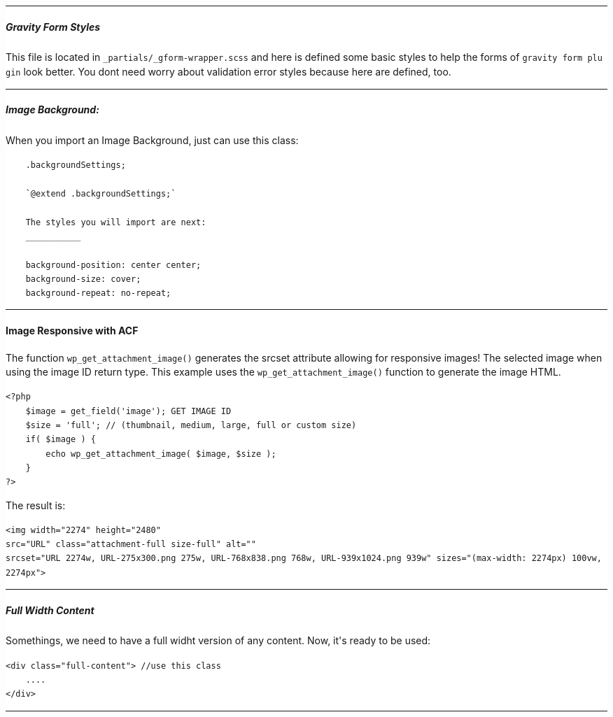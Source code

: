 ---------

##### Gravity Form Styles
This file is located in `_partials/_gform-wrapper.scss` and here is defined some basic styles to help the forms of `gravity form plugin` look better. You dont need worry about
validation error styles because here are defined, too.

---------

##### Image Background:
When you import an Image Background, just can use this class:

        .backgroundSettings;   

        `@extend .backgroundSettings;`           

        The styles you will import are next:
        ___________

        background-position: center center;
        background-size: cover;
        background-repeat: no-repeat;

---------

#### Image Responsive with ACF
The function `wp_get_attachment_image()` generates the srcset attribute allowing for responsive images!
The selected image when using the image ID return type. This example uses the `wp_get_attachment_image()` function to generate the image HTML.

    <?php
        $image = get_field('image'); GET IMAGE ID
        $size = 'full'; // (thumbnail, medium, large, full or custom size)
        if( $image ) {
            echo wp_get_attachment_image( $image, $size );
        }
    ?>

The result is:

    <img width="2274" height="2480"
    src="URL" class="attachment-full size-full" alt=""
    srcset="URL 2274w, URL-275x300.png 275w, URL-768x838.png 768w, URL-939x1024.png 939w" sizes="(max-width: 2274px) 100vw, 2274px">

---------
##### Full Width Content
Somethings, we need to have a full widht version of any content. Now, it's ready to be used:

    <div class="full-content"> //use this class
        ....
    </div>

---------
